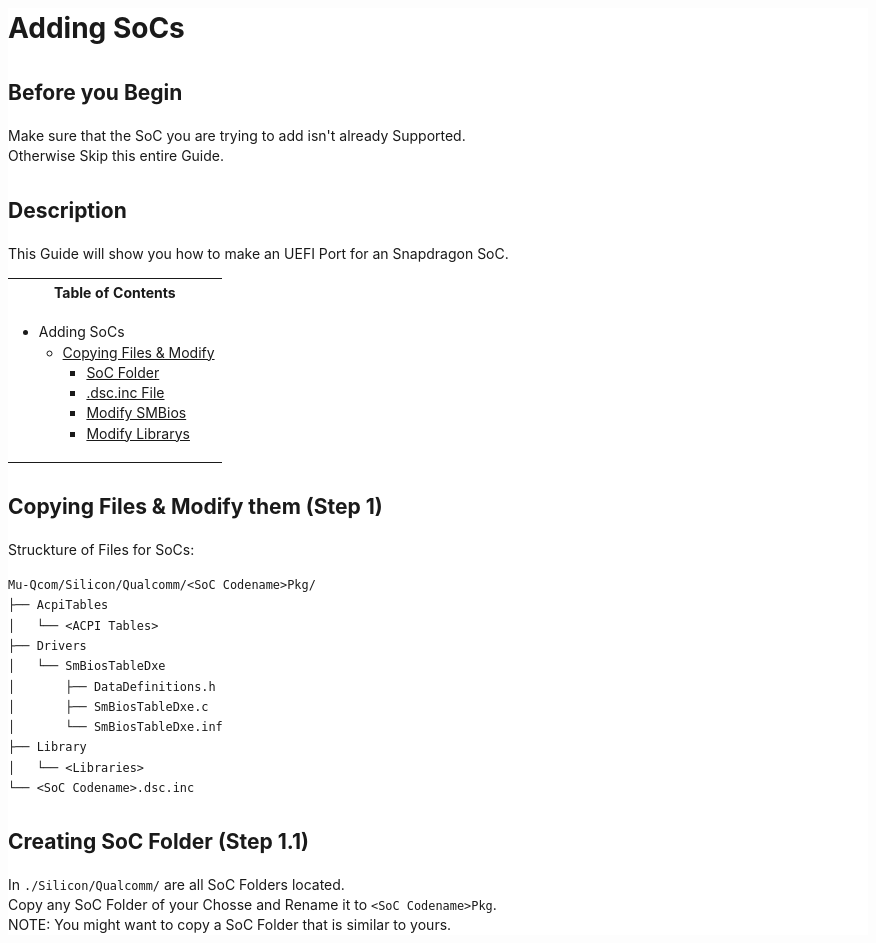 # Adding SoCs

## Before you Begin

Make sure that the SoC you are trying to add isn't already Supported. <br />
Otherwise Skip this entire Guide.

## Description

This Guide will show you how to make an UEFI Port for an Snapdragon SoC.

<table>
<tr><th>Table of Contents</th></th>
<tr><td>
  
- Adding SoCs
    - [Copying Files & Modify](https://github.com/Robotix22/UEFI-Guides/blob/main/Mu-Qcom/Porting/SoC/SoC.md#copying-files--modify-them-step-1)
        - [SoC Folder](https://github.com/Robotix22/UEFI-Guides/blob/main/Mu-Qcom/Porting/SoC/SoC.md#creating-soc-folder-step-11)
        - [.dsc.inc File](https://github.com/Robotix22/UEFI-Guides/blob/main/Mu-Qcom/Porting/SoC/SoC.md#modify-dsc.inc-file-step-12)
        - [Modify SMBios](https://github.com/Robotix22/UEFI-Guides/blob/main/Mu-Qcom/Porting/SoC/SoC.md#modify-smbios-step-13)
        - [Modify Librarys](https://github.com/Robotix22/UEFI-Guides/blob/main/Mu-Qcom/Porting/SoC/SoC.md#modify-librarys-step-14)

</td></tr> </table>

## Copying Files & Modify them (Step 1)

Struckture of Files for SoCs:
```
Mu-Qcom/Silicon/Qualcomm/<SoC Codename>Pkg/
├── AcpiTables
│   └── <ACPI Tables>
├── Drivers
│   └── SmBiosTableDxe
│       ├── DataDefinitions.h
│       ├── SmBiosTableDxe.c
│       └── SmBiosTableDxe.inf
├── Library
│   └── <Libraries>
└── <SoC Codename>.dsc.inc
```

## Creating SoC Folder (Step 1.1)

In `./Silicon/Qualcomm/` are all SoC Folders located. <br />
Copy any SoC Folder of your Chosse and Rename it to `<SoC Codename>Pkg`. <br />
NOTE: You might want to copy a SoC Folder that is similar to yours.

